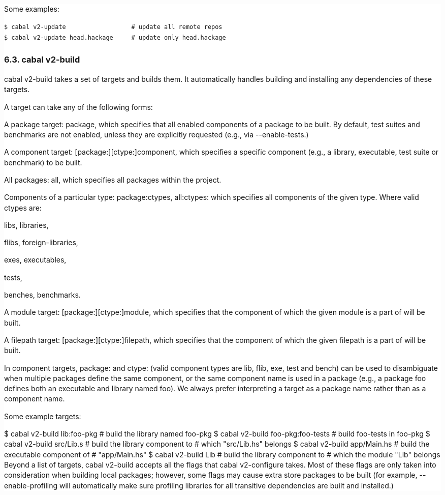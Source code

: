Some examples:
```shell
$ cabal v2-update                  # update all remote repos
$ cabal v2-update head.hackage     # update only head.hackage
```
### 6.3. cabal v2-build
cabal v2-build takes a set of targets and builds them. It automatically handles building and installing any dependencies of these targets.

A target can take any of the following forms:

A package target: package, which specifies that all enabled components of a package to be built. By default, test suites and benchmarks are not enabled, unless they are explicitly requested (e.g., via --enable-tests.)

A component target: [package:][ctype:]component, which specifies a specific component (e.g., a library, executable, test suite or benchmark) to be built.

All packages: all, which specifies all packages within the project.

Components of a particular type: package:ctypes, all:ctypes: which specifies all components of the given type. Where valid ctypes are:

libs, libraries,

flibs, foreign-libraries,

exes, executables,

tests,

benches, benchmarks.

A module target: [package:][ctype:]module, which specifies that the component of which the given module is a part of will be built.

A filepath target: [package:][ctype:]filepath, which specifies that the component of which the given filepath is a part of will be built.

In component targets, package: and ctype: (valid component types are lib, flib, exe, test and bench) can be used to disambiguate when multiple packages define the same component, or the same component name is used in a package (e.g., a package foo defines both an executable and library named foo). We always prefer interpreting a target as a package name rather than as a component name.

Some example targets:

$ cabal v2-build lib:foo-pkg       # build the library named foo-pkg
$ cabal v2-build foo-pkg:foo-tests # build foo-tests in foo-pkg
$ cabal v2-build src/Lib.s         # build the library component to
                                   # which "src/Lib.hs" belongs
$ cabal v2-build app/Main.hs       # build the executable component of
                                   # "app/Main.hs"
$ cabal v2-build Lib               # build the library component to
                                   # which the module "Lib" belongs
Beyond a list of targets, cabal v2-build accepts all the flags that cabal v2-configure takes. Most of these flags are only taken into consideration when building local packages; however, some flags may cause extra store packages to be built (for example, --enable-profiling will automatically make sure profiling libraries for all transitive dependencies are built and installed.)
